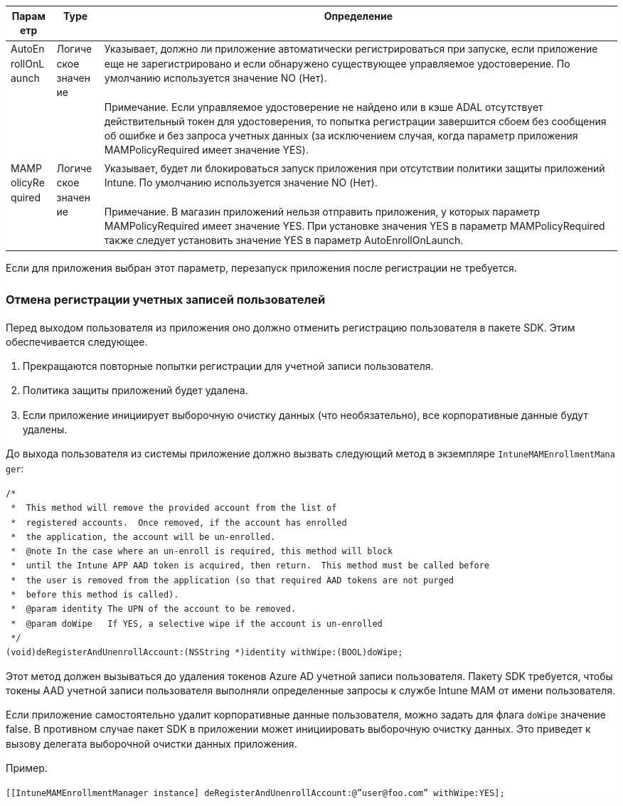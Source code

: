 Параметр  | Type  | Определение |
--       |  --   |   --       |  
AutoEnrollOnLaunch| Логическое значение| Указывает, должно ли приложение автоматически регистрироваться при запуске, если приложение еще не зарегистрировано и если обнаружено существующее управляемое удостоверение. По умолчанию используется значение NO (Нет). <br><br> Примечание. Если управляемое удостоверение не найдено или в кэше ADAL отсутствует действительный токен для удостоверения, то попытка регистрации завершится сбоем без сообщения об ошибке и без запроса учетных данных (за исключением случая, когда параметр приложения MAMPolicyRequired имеет значение YES). |
MAMPolicyRequired| Логическое значение| Указывает, будет ли блокироваться запуск приложения при отсутствии политики защиты приложений Intune. По умолчанию используется значение NO (Нет). <br><br> Примечание. В магазин приложений нельзя отправить приложения, у которых параметр MAMPolicyRequired имеет значение YES. При установке значения YES в параметр MAMPolicyRequired также следует установить значение YES в параметр AutoEnrollOnLaunch. |

Если для приложения выбран этот параметр, перезапуск приложения после регистрации не требуется.

### <a name="deregister-user-accounts"></a>Отмена регистрации учетных записей пользователей

Перед выходом пользователя из приложения оно должно отменить регистрацию пользователя в пакете SDK. Этим обеспечивается следующее.

1. Прекращаются повторные попытки регистрации для учетной записи пользователя.

2. Политика защиты приложений будет удалена.

3. Если приложение инициирует выборочную очистку данных (что необязательно), все корпоративные данные будут удалены.

До выхода пользователя из системы приложение должно вызвать следующий метод в экземпляре `IntuneMAMEnrollmentManager`:

```objc
/*
 *  This method will remove the provided account from the list of
 *  registered accounts.  Once removed, if the account has enrolled
 *  the application, the account will be un-enrolled.
 *  @note In the case where an un-enroll is required, this method will block
 *  until the Intune APP AAD token is acquired, then return.  This method must be called before  
 *  the user is removed from the application (so that required AAD tokens are not purged
 *  before this method is called).
 *  @param identity The UPN of the account to be removed.
 *  @param doWipe   If YES, a selective wipe if the account is un-enrolled
 */
(void)deRegisterAndUnenrollAccount:(NSString *)identity withWipe:(BOOL)doWipe;
```

Этот метод должен вызываться до удаления токенов Azure AD учетной записи пользователя. Пакету SDK требуется, чтобы токены AAD учетной записи пользователя выполняли определенные запросы к службе Intune MAM от имени пользователя.

Если приложение самостоятельно удалит корпоративные данные пользователя, можно задать для флага `doWipe` значение false. В противном случае пакет SDK в приложении может инициировать выборочную очистку данных. Это приведет к вызову делегата выборочной очистки данных приложения.

Пример.
```objc
[[IntuneMAMEnrollmentManager instance] deRegisterAndUnenrollAccount:@”user@foo.com” withWipe:YES];
```

